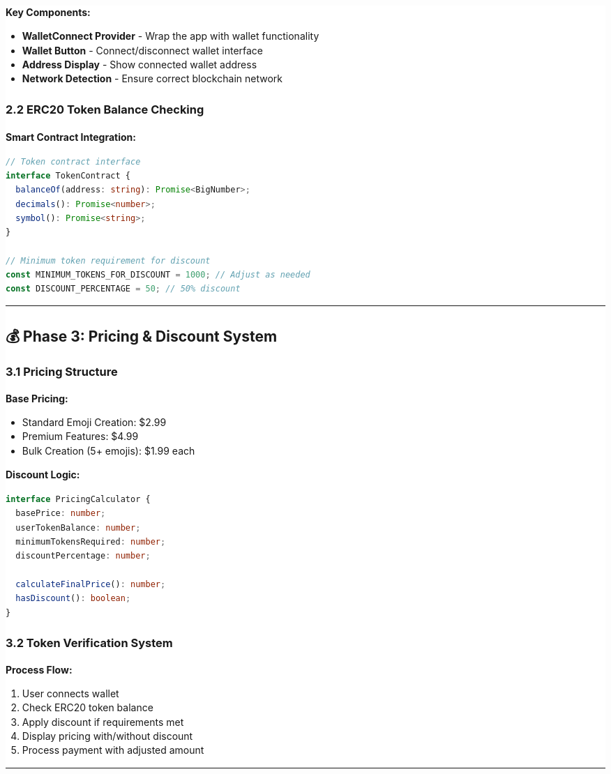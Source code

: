 **Key Components:**
- **WalletConnect Provider** - Wrap the app with wallet functionality
- **Wallet Button** - Connect/disconnect wallet interface
- **Address Display** - Show connected wallet address
- **Network Detection** - Ensure correct blockchain network

### 2.2 ERC20 Token Balance Checking
**Smart Contract Integration:**
```typescript
// Token contract interface
interface TokenContract {
  balanceOf(address: string): Promise<BigNumber>;
  decimals(): Promise<number>;
  symbol(): Promise<string>;
}

// Minimum token requirement for discount
const MINIMUM_TOKENS_FOR_DISCOUNT = 1000; // Adjust as needed
const DISCOUNT_PERCENTAGE = 50; // 50% discount
```

---

## 💰 Phase 3: Pricing & Discount System

### 3.1 Pricing Structure
**Base Pricing:**
- Standard Emoji Creation: $2.99
- Premium Features: $4.99
- Bulk Creation (5+ emojis): $1.99 each

**Discount Logic:**
```typescript
interface PricingCalculator {
  basePrice: number;
  userTokenBalance: number;
  minimumTokensRequired: number;
  discountPercentage: number;
  
  calculateFinalPrice(): number;
  hasDiscount(): boolean;
}
```

### 3.2 Token Verification System
**Process Flow:**
1. User connects wallet
2. Check ERC20 token balance
3. Apply discount if requirements met
4. Display pricing with/without discount
5. Process payment with adjusted amount

---